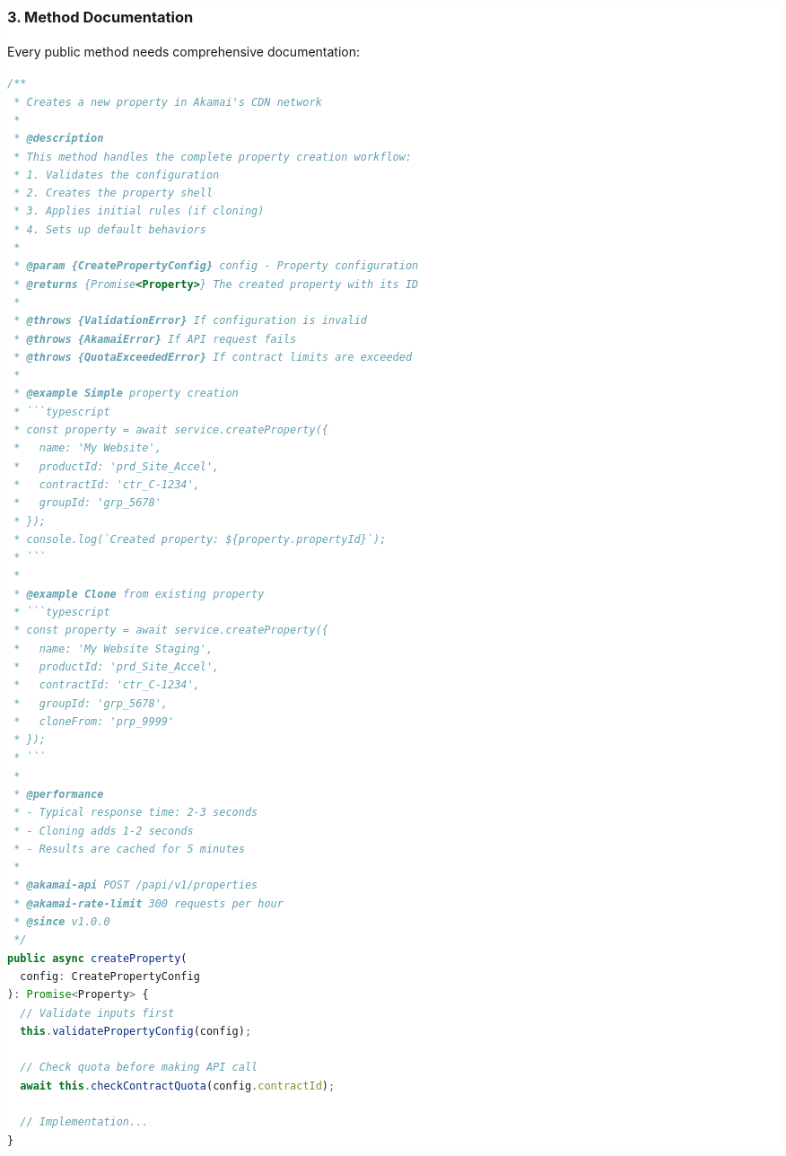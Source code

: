 ### 3. Method Documentation

Every public method needs comprehensive documentation:

```typescript
/**
 * Creates a new property in Akamai's CDN network
 * 
 * @description
 * This method handles the complete property creation workflow:
 * 1. Validates the configuration
 * 2. Creates the property shell
 * 3. Applies initial rules (if cloning)
 * 4. Sets up default behaviors
 * 
 * @param {CreatePropertyConfig} config - Property configuration
 * @returns {Promise<Property>} The created property with its ID
 * 
 * @throws {ValidationError} If configuration is invalid
 * @throws {AkamaiError} If API request fails
 * @throws {QuotaExceededError} If contract limits are exceeded
 * 
 * @example Simple property creation
 * ```typescript
 * const property = await service.createProperty({
 *   name: 'My Website',
 *   productId: 'prd_Site_Accel',
 *   contractId: 'ctr_C-1234',
 *   groupId: 'grp_5678'
 * });
 * console.log(`Created property: ${property.propertyId}`);
 * ```
 * 
 * @example Clone from existing property
 * ```typescript
 * const property = await service.createProperty({
 *   name: 'My Website Staging',
 *   productId: 'prd_Site_Accel',
 *   contractId: 'ctr_C-1234',
 *   groupId: 'grp_5678',
 *   cloneFrom: 'prp_9999'
 * });
 * ```
 * 
 * @performance
 * - Typical response time: 2-3 seconds
 * - Cloning adds 1-2 seconds
 * - Results are cached for 5 minutes
 * 
 * @akamai-api POST /papi/v1/properties
 * @akamai-rate-limit 300 requests per hour
 * @since v1.0.0
 */
public async createProperty(
  config: CreatePropertyConfig
): Promise<Property> {
  // Validate inputs first
  this.validatePropertyConfig(config);
  
  // Check quota before making API call
  await this.checkContractQuota(config.contractId);
  
  // Implementation...
}
```